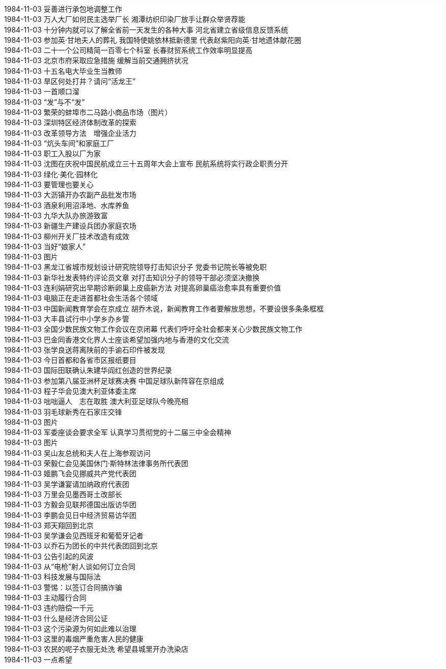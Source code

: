 1984-11-03 妥善进行承包地调整工作  
1984-11-03 万人大厂如何民主选举厂长  湘潭纺织印染厂放手让群众举贤荐能  
1984-11-03 十分钟内就可以了解全省前一天发生的各种大事  河北省建立省级信息反馈系统  
1984-11-03 参加英·甘地夫人的葬礼  我国特使姚依林抵新德里  代表赵紫阳向英·甘地遗体献花圈  
1984-11-03 二十一个公司精简一百零七个科室  长春财贸系统工作效率明显提高  
1984-11-03 北京市府采取应急措施  缓解当前交通拥挤状况  
1984-11-03 十五名电大毕业生当教师  
1984-11-03 旱区何处打井？请问“活龙王”  
1984-11-03 一首顺口溜  
1984-11-03 “发”与不“发”  
1984-11-03 繁荣的蚌埠市二马路小商品市场（图片）  
1984-11-03 深圳特区经济体制改革的探索  
1984-11-03 改革领导方法　增强企业活力  
1984-11-03 “炕头车间”和家庭工厂  
1984-11-03 职工入股以厂为家  
1984-11-03 沈图在庆祝中国民航成立三十五周年大会上宣布  民航系统将实行政企职责分开  
1984-11-03 绿化·美化·园林化  
1984-11-03 要管理也要关心  
1984-11-03 大沥镇开办农副产品批发市场  
1984-11-03 酒泉利用沼泽地、水库养鱼  
1984-11-03 九华大队办旅游致富  
1984-11-03 新疆生产建设兵团办家庭农场  
1984-11-03 柳州开关厂技术改造有成效  
1984-11-03 当好“娘家人”  
1984-11-03 图片  
1984-11-03 黑龙江省城市规划设计研究院领导打击知识分子  党委书记院长等被免职  
1984-11-03 新华社发表特约评论员文章  对打击知识分子的领导干部必须坚决撤换  
1984-11-03 连利娟研究出早期诊断卵巢上皮癌新方法  对提高卵巢癌治愈率具有重要价值  
1984-11-03 电脑正在走进首都社会生活各个领域  
1984-11-03 中国新闻教育学会在京成立  胡乔木说，新闻教育工作者要解放思想，不要设很多条条框框  
1984-11-03 大丰县试行中小学乡办乡管  
1984-11-03 全国少数民族文物工作会议在京闭幕  代表们呼吁全社会都来关心少数民族文物工作  
1984-11-03 巴金同香港文化界人士座谈希望加强内地与香港的文化交流  
1984-11-03 张学良送蒋离陕前的手谕石印件被发现  
1984-11-03 今日首都和各省市区报纸要目  
1984-11-03 国际田联确认朱建华阎红创造的世界纪录  
1984-11-03 参加第八届亚洲杯足球赛决赛  中国足球队新阵容在京组成  
1984-11-03 程子华会见澳大利亚体委主席  
1984-11-03 咄咄逼人　志在取胜  澳大利亚足球队今晚亮相  
1984-11-03 羽毛球新秀在石家庄交锋  
1984-11-03 图片  
1984-11-03 军委座谈会要求全军  认真学习贯彻党的十二届三中全会精神  
1984-11-03 图片  
1984-11-03 吴山友总统和夫人在上海参观访问  
1984-11-03 荣毅仁会见美国休门·斯特林法律事务所代表团  
1984-11-03 姬鹏飞会见挪威共产党代表团  
1984-11-03 吴学谦宴请加纳政府代表团  
1984-11-03 万里会见墨西哥土改部长  
1984-11-03 方毅会见联邦德国出版访华团  
1984-11-03 李鹏会见日中经济贸易访华团  
1984-11-03 郑天翔回到北京  
1984-11-03 吴学谦会见西班牙和葡萄牙记者  
1984-11-03 以乔石为团长的中共代表团回到北京  
1984-11-03 公告引起的风波  
1984-11-03 从“电枪”射人谈如何订立合同  
1984-11-03 科技发展与国际法  
1984-11-03 警惕：以签订合同搞诈骗  
1984-11-03 主动履行合同  
1984-11-03 违约赔偿一千元  
1984-11-03 什么是经济合同公证  
1984-11-03 这个污染源为何如此难以治理  
1984-11-03 这里的毒烟严重危害人民的健康  
1984-11-03 农民的呢子衣服无处洗  希望县城里开办洗染店  
1984-11-03 一点希望  
